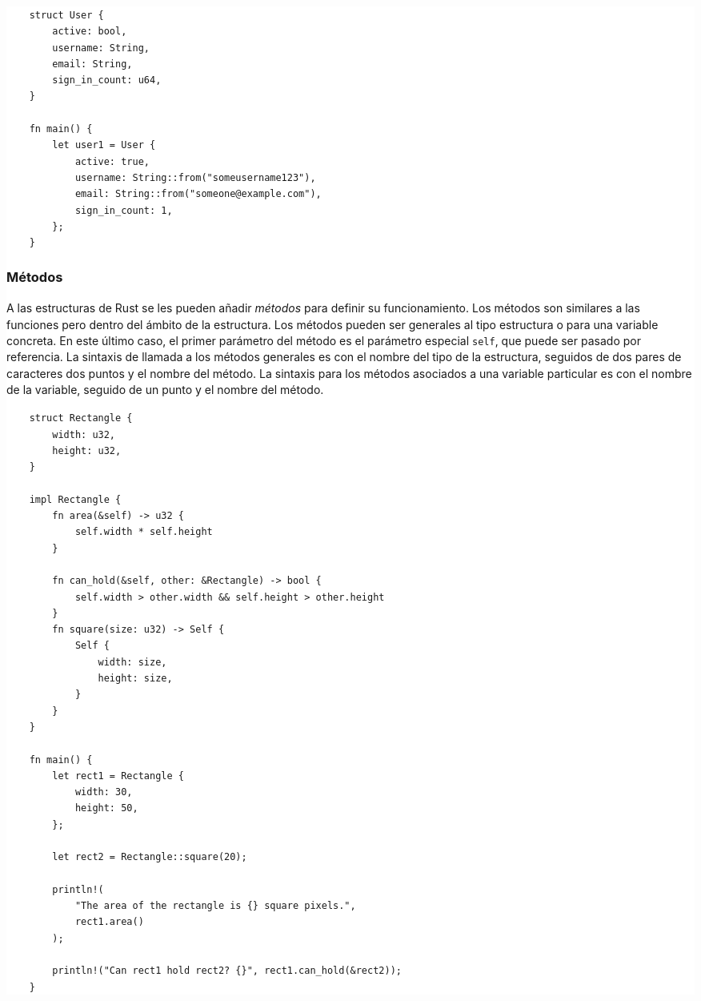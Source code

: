 ~~~{.rust}
    struct User {
        active: bool,
        username: String,
        email: String,
        sign_in_count: u64,
    }

    fn main() {
        let user1 = User {
            active: true,
            username: String::from("someusername123"),
            email: String::from("someone@example.com"),
            sign_in_count: 1,
        };
    }
~~~

### Métodos

A las estructuras de Rust se les pueden añadir *métodos* para definir su funcionamiento. Los métodos son similares a las funciones pero dentro del ámbito de la estructura. Los métodos pueden ser generales al tipo estructura o para una variable concreta. En este último caso, el primer parámetro del método es el parámetro especial `self`, que puede ser pasado por referencia. La sintaxis de llamada a los métodos generales es con el nombre del tipo de la estructura, seguidos de dos pares de caracteres dos puntos y el nombre del método. La sintaxis para los métodos asociados a una variable particular es con el nombre de la variable, seguido de un punto y el nombre del método. 

~~~{.rust}
    struct Rectangle {
        width: u32,
        height: u32,
    }

    impl Rectangle {
        fn area(&self) -> u32 {
            self.width * self.height
        }

        fn can_hold(&self, other: &Rectangle) -> bool {
            self.width > other.width && self.height > other.height
        }
        fn square(size: u32) -> Self {
            Self {
                width: size,
                height: size,
            }
        }
    }

    fn main() {
        let rect1 = Rectangle {
            width: 30,
            height: 50,
        };

        let rect2 = Rectangle::square(20);

        println!(
            "The area of the rectangle is {} square pixels.",
            rect1.area()
        );
        
        println!("Can rect1 hold rect2? {}", rect1.can_hold(&rect2));
    }
~~~